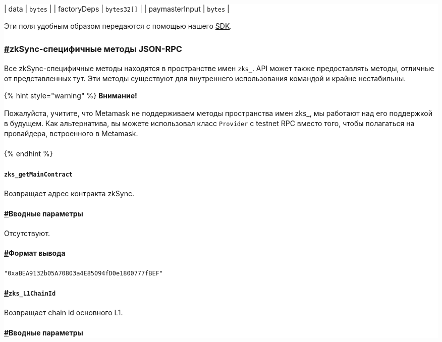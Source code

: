 | data                    | `bytes`     |
| factoryDeps             | `bytes32[]` |
| paymasterInput          | `bytes`     |

Эти поля удобным образом передаются с помощью нашего [SDK](https://v2-docs.zksync.io/api/js/features.html).

### [#](https://v2-docs.zksync.io/api/api.html#zksync-specific-json-rpc-methods)zkSync-специфичные методы JSON-RPC <a href="#zksync-specific-json-rpc-methods" id="zksync-specific-json-rpc-methods"></a>

Все zkSync-специфичные методы находятся в пространстве имен `zks_`. API может также предоставлять методы, отличные от представленных тут. Эти методы существуют для внутреннего использования командой и крайне нестабильны.

{% hint style="warning" %}
**Внимание!**

Пожалуйста, учитите, что Metamask не поддерживаем методы пространства имен zks\_, мы работают над его поддержкой в будущем. Как альтернатива, вы можете использовал класс `Provider` с testnet RPC вместо того, чтобы полагаться на провайдера, встроенного в Metamask.

#### &#x20;<a href="#zks-getmaincontract" id="zks-getmaincontract"></a>
{% endhint %}

#### `zks_getMainContract` <a href="#zks-getmaincontract" id="zks-getmaincontract"></a>

Возвращает адрес контракта zkSync.

#### [#](https://v2-docs.zksync.io/api/api.html#input-parameters)Вводные параметры <a href="#input-parameters" id="input-parameters"></a>

Отсутствуют.

#### [#](https://v2-docs.zksync.io/api/api.html#output-format)Формат вывода <a href="#output-format" id="output-format"></a>

`"0xaBEA9132b05A70803a4E85094fD0e1800777fBEF"`

#### [#](https://v2-docs.zksync.io/api/api.html#zks-l1chainid)`zks_L1ChainId` <a href="#zks-l1chainid" id="zks-l1chainid"></a>

Возвращает chain id основного L1.

#### [#](https://v2-docs.zksync.io/api/api.html#input-parameters-2)Вводные параметры <a href="#input-parameters-2" id="input-parameters-2"></a>
